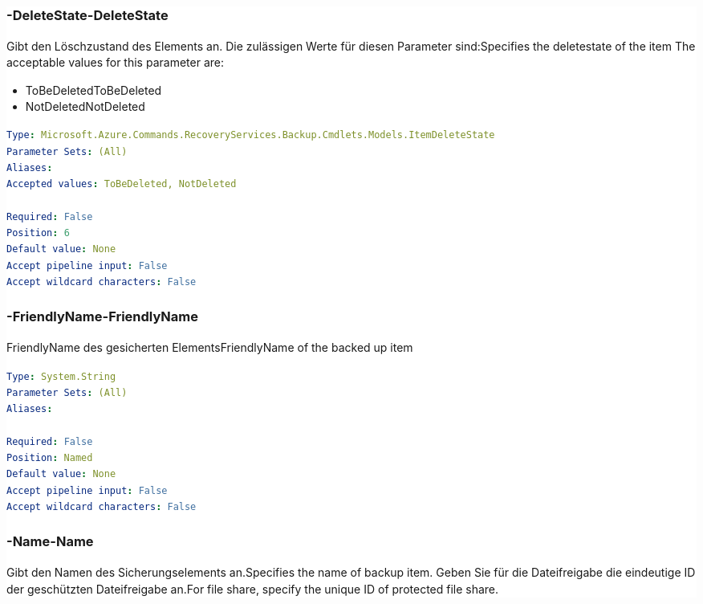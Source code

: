 ### <span data-ttu-id="2cb93-135">-DeleteState</span><span class="sxs-lookup"><span data-stu-id="2cb93-135">-DeleteState</span></span>
<span data-ttu-id="2cb93-136">Gibt den Löschzustand des Elements an. Die zulässigen Werte für diesen Parameter sind:</span><span class="sxs-lookup"><span data-stu-id="2cb93-136">Specifies the deletestate of the item The acceptable values for this parameter are:</span></span>

- <span data-ttu-id="2cb93-137">ToBeDeleted</span><span class="sxs-lookup"><span data-stu-id="2cb93-137">ToBeDeleted</span></span>
- <span data-ttu-id="2cb93-138">NotDeleted</span><span class="sxs-lookup"><span data-stu-id="2cb93-138">NotDeleted</span></span>

```yaml
Type: Microsoft.Azure.Commands.RecoveryServices.Backup.Cmdlets.Models.ItemDeleteState
Parameter Sets: (All)
Aliases:
Accepted values: ToBeDeleted, NotDeleted

Required: False
Position: 6
Default value: None
Accept pipeline input: False
Accept wildcard characters: False
```

### <span data-ttu-id="2cb93-139">-FriendlyName</span><span class="sxs-lookup"><span data-stu-id="2cb93-139">-FriendlyName</span></span>
<span data-ttu-id="2cb93-140">FriendlyName des gesicherten Elements</span><span class="sxs-lookup"><span data-stu-id="2cb93-140">FriendlyName of the backed up item</span></span>

```yaml
Type: System.String
Parameter Sets: (All)
Aliases:

Required: False
Position: Named
Default value: None
Accept pipeline input: False
Accept wildcard characters: False
```

### <span data-ttu-id="2cb93-141">-Name</span><span class="sxs-lookup"><span data-stu-id="2cb93-141">-Name</span></span>

<span data-ttu-id="2cb93-142">Gibt den Namen des Sicherungselements an.</span><span class="sxs-lookup"><span data-stu-id="2cb93-142">Specifies the name of backup item.</span></span> <span data-ttu-id="2cb93-143">Geben Sie für die Dateifreigabe die eindeutige ID der geschützten Dateifreigabe an.</span><span class="sxs-lookup"><span data-stu-id="2cb93-143">For file share, specify the unique ID of protected file share.</span></span>
